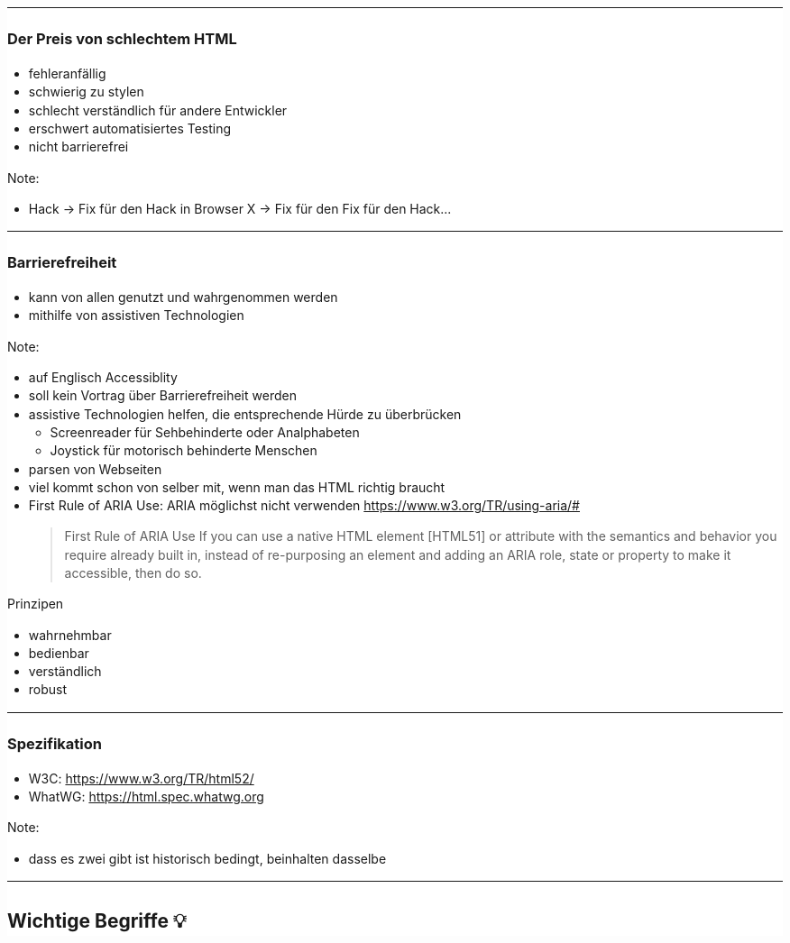 ----

### Der Preis von schlechtem HTML

-   fehleranfällig
-   schwierig zu stylen
-   schlecht verständlich für andere Entwickler
-   erschwert automatisiertes Testing
-   nicht barrierefrei

Note:
-   Hack -> Fix für den Hack in Browser X -> Fix für den Fix für den Hack...

----

### Barrierefreiheit

-   kann von allen genutzt und wahrgenommen werden
-   mithilfe von assistiven Technologien

Note:
-   auf Englisch Accessiblity
-   soll kein Vortrag über Barrierefreiheit werden
-   assistive Technologien helfen, die entsprechende Hürde zu überbrücken
    -   Screenreader für Sehbehinderte oder Analphabeten
    -   Joystick für motorisch behinderte Menschen
-   parsen von Webseiten
-   viel kommt schon von selber mit, wenn man das HTML richtig braucht
-   First Rule of ARIA Use: ARIA möglichst nicht verwenden <https://www.w3.org/TR/using-aria/#>
    > First Rule of ARIA Use
    > If you can use a native HTML element \[HTML51\] or attribute with the semantics and behavior you require already built in, instead of re-purposing an element and adding an ARIA role, state or property to make it accessible, then do so.

Prinzipen
-   wahrnehmbar
-   bedienbar
-   verständlich
-   robust

----

### Spezifikation

-   W3C: <https://www.w3.org/TR/html52/>
-   WhatWG: <https://html.spec.whatwg.org>

Note:
-   dass es zwei gibt ist historisch bedingt, beinhalten dasselbe


---

## Wichtige Begriffe 💡
